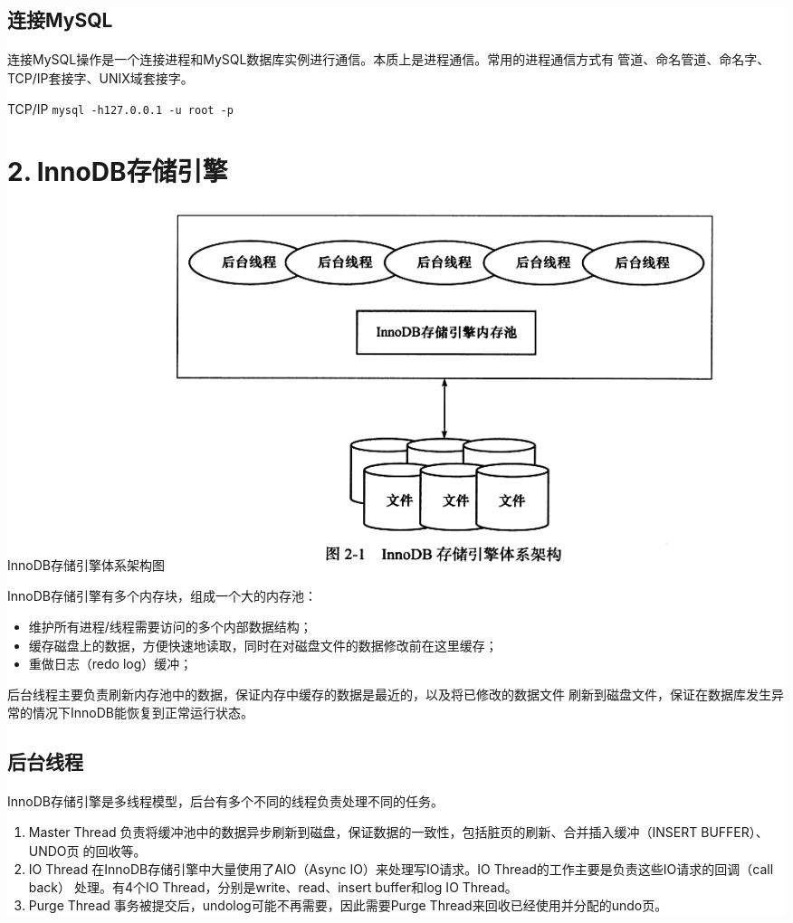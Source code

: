 ## 连接MySQL
连接MySQL操作是一个连接进程和MySQL数据库实例进行通信。本质上是进程通信。常用的进程通信方式有
管道、命名管道、命名字、TCP/IP套接字、UNIX域套接字。

TCP/IP `mysql -h127.0.0.1 -u root -p`
 
# 2. InnoDB存储引擎

InnoDB存储引擎体系架构图
![](/assets/images/mysql/InnoDB-Architect.png)
	
InnoDB存储引擎有多个内存块，组成一个大的内存池：
* 维护所有进程/线程需要访问的多个内部数据结构；
* 缓存磁盘上的数据，方便快速地读取，同时在对磁盘文件的数据修改前在这里缓存；
* 重做日志（redo log）缓冲；

后台线程主要负责刷新内存池中的数据，保证内存中缓存的数据是最近的，以及将已修改的数据文件
刷新到磁盘文件，保证在数据库发生异常的情况下InnoDB能恢复到正常运行状态。

## 后台线程
InnoDB存储引擎是多线程模型，后台有多个不同的线程负责处理不同的任务。
1. Master Thread
负责将缓冲池中的数据异步刷新到磁盘，保证数据的一致性，包括脏页的刷新、合并插入缓冲（INSERT BUFFER）、UNDO页
的回收等。
2. IO Thread
在InnoDB存储引擎中大量使用了AIO（Async IO）来处理写IO请求。IO Thread的工作主要是负责这些IO请求的回调（call back）
处理。有4个IO Thread，分别是write、read、insert buffer和log IO Thread。
3. Purge Thread
事务被提交后，undolog可能不再需要，因此需要Purge Thread来回收已经使用并分配的undo页。

